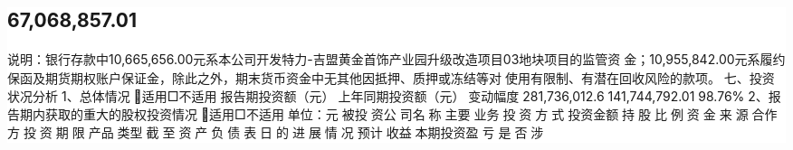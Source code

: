 67,068,857.01
-
说明：银行存款中10,665,656.00元系本公司开发特力-吉盟黄金首饰产业园升级改造项目03地块项目的监管资
金；10,955,842.00元系履约保函及期货期权账户保证金，除此之外，期末货币资金中无其他因抵押、质押或冻结等对
使用有限制、有潜在回收风险的款项。
七、投资状况分析
1、总体情况
适用□不适用
报告期投资额（元）
上年同期投资额（元）
变动幅度
281,736,012.6
141,744,792.01
98.76%
2、报告期内获取的重大的股权投资情况
适用□不适用
单位：元
被投
资公
司名
称
主要
业务
投
资
方
式
投资金额
持
股
比
例
资
金
来
源
合作
方
投
资
期
限
产品
类型
截
至
资
产
负
债
表
日
的
进
展
情
况
预计
收益
本期投资盈
亏
是
否
涉